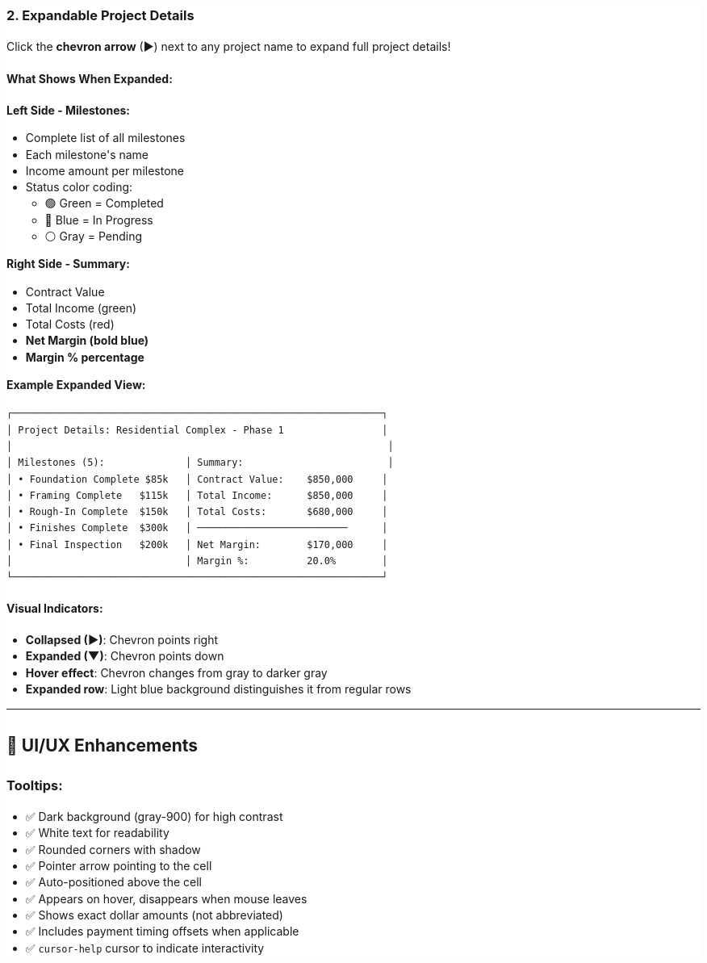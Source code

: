 
### 2. **Expandable Project Details**

Click the **chevron arrow** (►) next to any project name to expand full project details!

#### **What Shows When Expanded:**

**Left Side - Milestones:**
- Complete list of all milestones
- Each milestone's name
- Income amount per milestone
- Status color coding:
  - 🟢 Green = Completed
  - 🔵 Blue = In Progress
  - ⚪ Gray = Pending

**Right Side - Summary:**
- Contract Value
- Total Income (green)
- Total Costs (red)
- **Net Margin (bold blue)**
- **Margin % percentage**

**Example Expanded View:**
```
┌────────────────────────────────────────────────────────────────┐
│ Project Details: Residential Complex - Phase 1                 │
│                                                                 │
│ Milestones (5):              │ Summary:                         │
│ • Foundation Complete $85k   │ Contract Value:    $850,000     │
│ • Framing Complete   $115k   │ Total Income:      $850,000     │
│ • Rough-In Complete  $150k   │ Total Costs:       $680,000     │
│ • Finishes Complete  $300k   │ ──────────────────────────      │
│ • Final Inspection   $200k   │ Net Margin:        $170,000     │
│                              │ Margin %:          20.0%        │
└────────────────────────────────────────────────────────────────┘
```

#### **Visual Indicators:**
- **Collapsed (►)**: Chevron points right
- **Expanded (▼)**: Chevron points down
- **Hover effect**: Chevron changes from gray to darker gray
- **Expanded row**: Light blue background distinguishes it from regular rows

---

## 🎨 UI/UX Enhancements

### **Tooltips:**
- ✅ Dark background (gray-900) for high contrast
- ✅ White text for readability
- ✅ Rounded corners with shadow
- ✅ Pointer arrow pointing to the cell
- ✅ Auto-positioned above the cell
- ✅ Appears on hover, disappears when mouse leaves
- ✅ Shows exact dollar amounts (not abbreviated)
- ✅ Includes payment timing offsets when applicable
- ✅ `cursor-help` cursor to indicate interactivity
